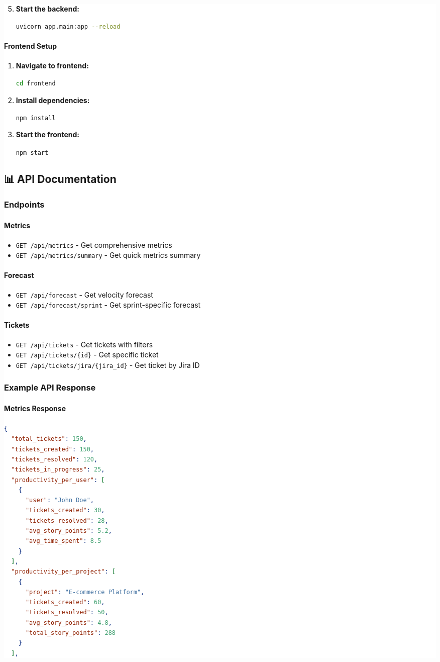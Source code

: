 5. **Start the backend:**
   ```bash
   uvicorn app.main:app --reload
   ```

#### Frontend Setup

1. **Navigate to frontend:**
   ```bash
   cd frontend
   ```

2. **Install dependencies:**
   ```bash
   npm install
   ```

3. **Start the frontend:**
   ```bash
   npm start
   ```

## 📊 API Documentation

### Endpoints

#### Metrics
- `GET /api/metrics` - Get comprehensive metrics
- `GET /api/metrics/summary` - Get quick metrics summary

#### Forecast
- `GET /api/forecast` - Get velocity forecast
- `GET /api/forecast/sprint` - Get sprint-specific forecast

#### Tickets
- `GET /api/tickets` - Get tickets with filters
- `GET /api/tickets/{id}` - Get specific ticket
- `GET /api/tickets/jira/{jira_id}` - Get ticket by Jira ID

### Example API Response

#### Metrics Response
```json
{
  "total_tickets": 150,
  "tickets_created": 150,
  "tickets_resolved": 120,
  "tickets_in_progress": 25,
  "productivity_per_user": [
    {
      "user": "John Doe",
      "tickets_created": 30,
      "tickets_resolved": 28,
      "avg_story_points": 5.2,
      "avg_time_spent": 8.5
    }
  ],
  "productivity_per_project": [
    {
      "project": "E-commerce Platform",
      "tickets_created": 60,
      "tickets_resolved": 50,
      "avg_story_points": 4.8,
      "total_story_points": 288
    }
  ],
```